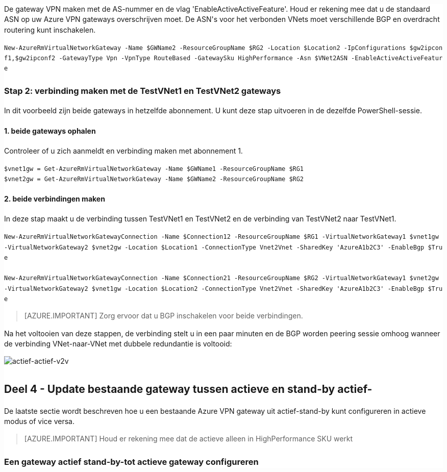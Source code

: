 De gateway VPN maken met de AS-nummer en de vlag 'EnableActiveActiveFeature'. Houd er rekening mee dat u de standaard ASN op uw Azure VPN gateways overschrijven moet. De ASN's voor het verbonden VNets moet verschillende BGP en overdracht routering kunt inschakelen.

    New-AzureRmVirtualNetworkGateway -Name $GWName2 -ResourceGroupName $RG2 -Location $Location2 -IpConfigurations $gw2ipconf1,$gw2ipconf2 -GatewayType Vpn -VpnType RouteBased -GatewaySku HighPerformance -Asn $VNet2ASN -EnableActiveActiveFeature

### <a name="step-2---connect-the-testvnet1-and-testvnet2-gateways"></a>Stap 2: verbinding maken met de TestVNet1 en TestVNet2 gateways

In dit voorbeeld zijn beide gateways in hetzelfde abonnement. U kunt deze stap uitvoeren in de dezelfde PowerShell-sessie.

#### <a name="1-get-both-gateways"></a>1. beide gateways ophalen

Controleer of u zich aanmeldt en verbinding maken met abonnement 1.

    $vnet1gw = Get-AzureRmVirtualNetworkGateway -Name $GWName1 -ResourceGroupName $RG1
    $vnet2gw = Get-AzureRmVirtualNetworkGateway -Name $GWName2 -ResourceGroupName $RG2
    
#### <a name="2-create-both-connections"></a>2. beide verbindingen maken

In deze stap maakt u de verbinding tussen TestVNet1 en TestVNet2 en de verbinding van TestVNet2 naar TestVNet1.

    New-AzureRmVirtualNetworkGatewayConnection -Name $Connection12 -ResourceGroupName $RG1 -VirtualNetworkGateway1 $vnet1gw -VirtualNetworkGateway2 $vnet2gw -Location $Location1 -ConnectionType Vnet2Vnet -SharedKey 'AzureA1b2C3' -EnableBgp $True

    New-AzureRmVirtualNetworkGatewayConnection -Name $Connection21 -ResourceGroupName $RG2 -VirtualNetworkGateway1 $vnet2gw -VirtualNetworkGateway2 $vnet1gw -Location $Location2 -ConnectionType Vnet2Vnet -SharedKey 'AzureA1b2C3' -EnableBgp $True

>[AZURE.IMPORTANT] Zorg ervoor dat u BGP inschakelen voor beide verbindingen.

Na het voltooien van deze stappen, de verbinding stelt u in een paar minuten en de BGP worden peering sessie omhoog wanneer de verbinding VNet-naar-VNet met dubbele redundantie is voltooid:

![actief-actief-v2v](./media/vpn-gateway-activeactive-rm-powershell/vnet-to-vnet.png)

## <a name ="aaupdate"></a>Deel 4 - Update bestaande gateway tussen actieve en stand-by actief-

De laatste sectie wordt beschreven hoe u een bestaande Azure VPN gateway uit actief-stand-by kunt configureren in actieve modus of vice versa.

>[AZURE.IMPORTANT] Houd er rekening mee dat de actieve alleen in HighPerformance SKU werkt

### <a name="configure-an-active-standby-gateway-to-active-active-gateway"></a>Een gateway actief stand-by-tot actieve gateway configureren
